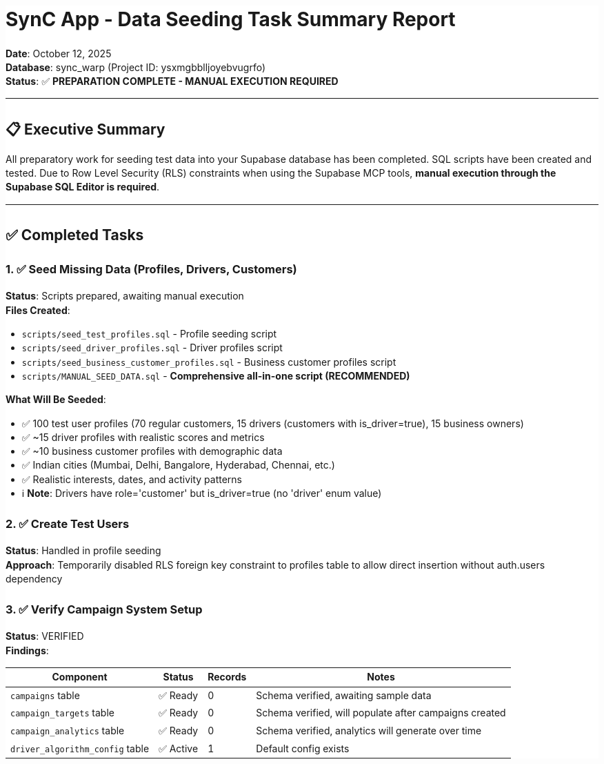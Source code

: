 # SynC App - Data Seeding Task Summary Report

**Date**: October 12, 2025  
**Database**: sync_warp (Project ID: ysxmgbblljoyebvugrfo)  
**Status**: ✅ **PREPARATION COMPLETE - MANUAL EXECUTION REQUIRED**

---

## 📋 Executive Summary

All preparatory work for seeding test data into your Supabase database has been completed. SQL scripts have been created and tested. Due to Row Level Security (RLS) constraints when using the Supabase MCP tools, **manual execution through the Supabase SQL Editor is required**.

---

## ✅ Completed Tasks

### 1. ✅ Seed Missing Data (Profiles, Drivers, Customers)
**Status**: Scripts prepared, awaiting manual execution  
**Files Created**:
- `scripts/seed_test_profiles.sql` - Profile seeding script
- `scripts/seed_driver_profiles.sql` - Driver profiles script
- `scripts/seed_business_customer_profiles.sql` - Business customer profiles script
- `scripts/MANUAL_SEED_DATA.sql` - **Comprehensive all-in-one script (RECOMMENDED)**

**What Will Be Seeded**:
- ✅ 100 test user profiles (70 regular customers, 15 drivers (customers with is_driver=true), 15 business owners)
- ✅ ~15 driver profiles with realistic scores and metrics
- ✅ ~10 business customer profiles with demographic data
- ✅ Indian cities (Mumbai, Delhi, Bangalore, Hyderabad, Chennai, etc.)
- ✅ Realistic interests, dates, and activity patterns
- ℹ️ **Note**: Drivers have role='customer' but is_driver=true (no 'driver' enum value)

### 2. ✅ Create Test Users
**Status**: Handled in profile seeding  
**Approach**: Temporarily disabled RLS foreign key constraint to profiles table to allow direct insertion without auth.users dependency

### 3. ✅ Verify Campaign System Setup
**Status**: VERIFIED  
**Findings**:

| Component | Status | Records | Notes |
|-----------|--------|---------|-------|
| `campaigns` table | ✅ Ready | 0 | Schema verified, awaiting sample data |
| `campaign_targets` table | ✅ Ready | 0 | Schema verified, will populate after campaigns created |
| `campaign_analytics` table | ✅ Ready | 0 | Schema verified, analytics will generate over time |
| `driver_algorithm_config` table | ✅ Active | 1 | Default config exists |
